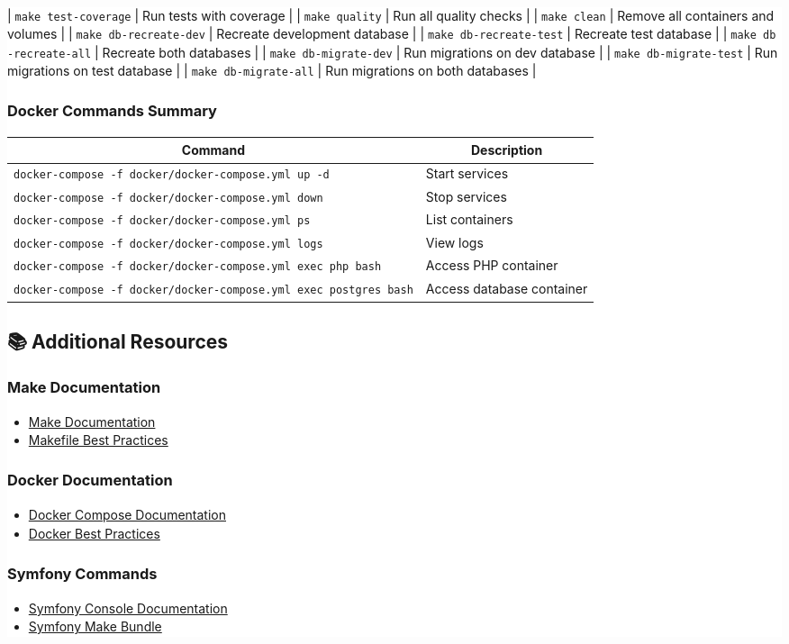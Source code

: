 | `make test-coverage` | Run tests with coverage |
| `make quality` | Run all quality checks |
| `make clean` | Remove all containers and volumes |
| `make db-recreate-dev` | Recreate development database |
| `make db-recreate-test` | Recreate test database |
| `make db-recreate-all` | Recreate both databases |
| `make db-migrate-dev` | Run migrations on dev database |
| `make db-migrate-test` | Run migrations on test database |
| `make db-migrate-all` | Run migrations on both databases |

### **Docker Commands Summary**
| Command | Description |
|---------|-------------|
| `docker-compose -f docker/docker-compose.yml up -d` | Start services |
| `docker-compose -f docker/docker-compose.yml down` | Stop services |
| `docker-compose -f docker/docker-compose.yml ps` | List containers |
| `docker-compose -f docker/docker-compose.yml logs` | View logs |
| `docker-compose -f docker/docker-compose.yml exec php bash` | Access PHP container |
| `docker-compose -f docker/docker-compose.yml exec postgres bash` | Access database container |

## 📚 Additional Resources

### **Make Documentation**
- [Make Documentation](https://www.gnu.org/software/make/)
- [Makefile Best Practices](https://makefiletutorial.com/)

### **Docker Documentation**
- [Docker Compose Documentation](https://docs.docker.com/compose/)
- [Docker Best Practices](https://docs.docker.com/develop/dev-best-practices/)

### **Symfony Commands**
- [Symfony Console Documentation](https://symfony.com/doc/current/console.html)
- [Symfony Make Bundle](https://symfony.com/doc/current/bundles/SymfonyMakerBundle/index.html) 
